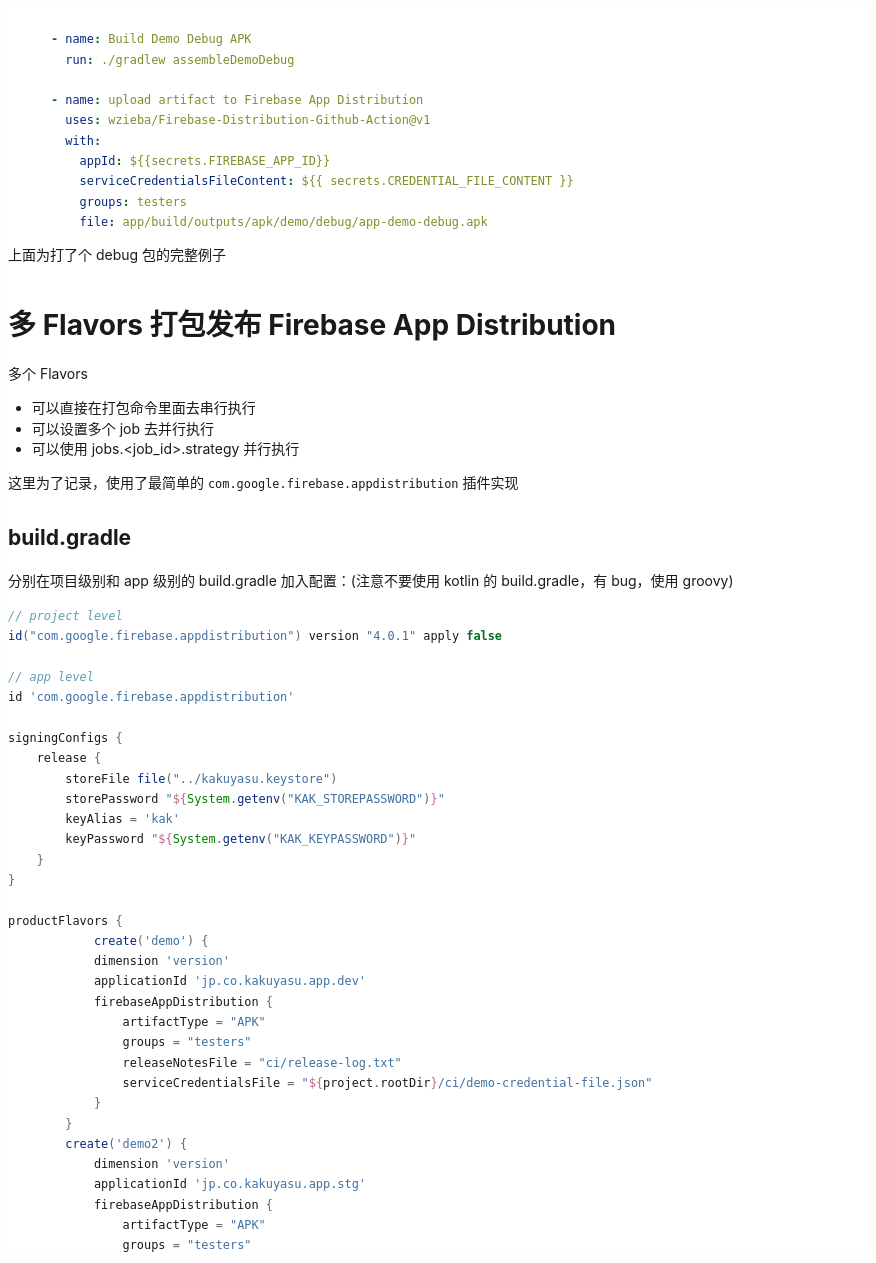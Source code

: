 ```yaml

      - name: Build Demo Debug APK
        run: ./gradlew assembleDemoDebug

      - name: upload artifact to Firebase App Distribution
        uses: wzieba/Firebase-Distribution-Github-Action@v1
        with:
          appId: ${{secrets.FIREBASE_APP_ID}}
          serviceCredentialsFileContent: ${{ secrets.CREDENTIAL_FILE_CONTENT }}
          groups: testers
          file: app/build/outputs/apk/demo/debug/app-demo-debug.apk
```

上面为打了个 debug 包的完整例子



# 多 Flavors 打包发布 Firebase App Distribution

多个 Flavors

- 可以直接在打包命令里面去串行执行
- 可以设置多个 job 去并行执行
- 可以使用 jobs.<job_id>.strategy 并行执行

这里为了记录，使用了最简单的 `com.google.firebase.appdistribution` 插件实现



## build.gradle

分别在项目级别和 app 级别的 build.gradle 加入配置：(注意不要使用 kotlin 的 build.gradle，有 bug，使用 groovy)

```groovy
// project level
id("com.google.firebase.appdistribution") version "4.0.1" apply false

// app level
id 'com.google.firebase.appdistribution'

signingConfigs {
    release {
        storeFile file("../kakuyasu.keystore")
        storePassword "${System.getenv("KAK_STOREPASSWORD")}"
        keyAlias = 'kak'
        keyPassword "${System.getenv("KAK_KEYPASSWORD")}"
    }
}

productFlavors {
			create('demo') {
            dimension 'version'
            applicationId 'jp.co.kakuyasu.app.dev'
            firebaseAppDistribution {
                artifactType = "APK"
                groups = "testers"
                releaseNotesFile = "ci/release-log.txt"
                serviceCredentialsFile = "${project.rootDir}/ci/demo-credential-file.json"
            }
        }
        create('demo2') {
            dimension 'version'
            applicationId 'jp.co.kakuyasu.app.stg'
            firebaseAppDistribution {
                artifactType = "APK"
                groups = "testers"
```